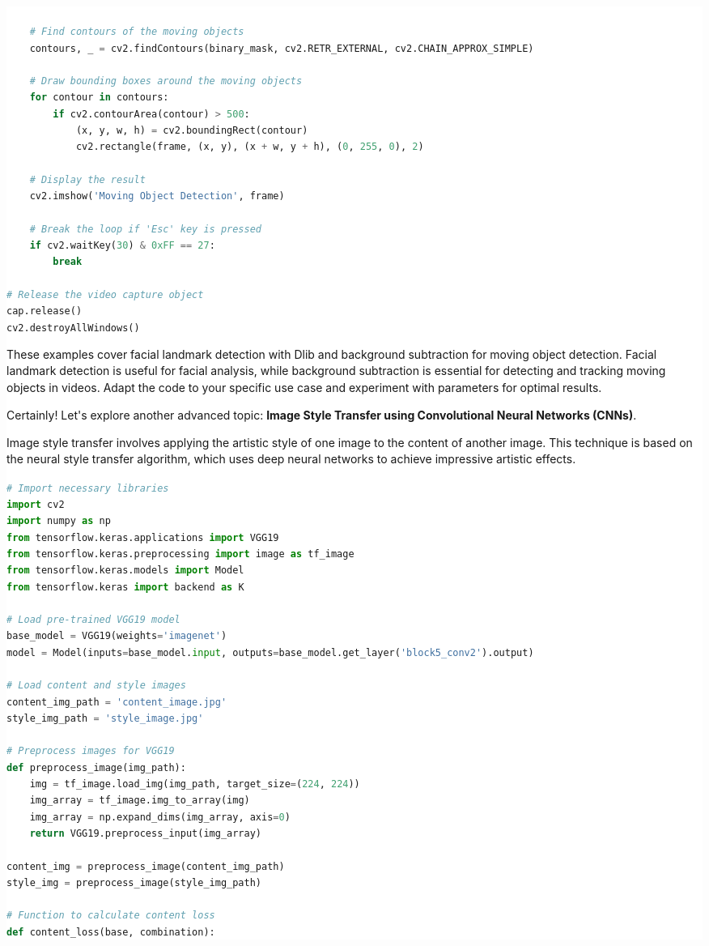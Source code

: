 ```python

    # Find contours of the moving objects
    contours, _ = cv2.findContours(binary_mask, cv2.RETR_EXTERNAL, cv2.CHAIN_APPROX_SIMPLE)

    # Draw bounding boxes around the moving objects
    for contour in contours:
        if cv2.contourArea(contour) > 500:
            (x, y, w, h) = cv2.boundingRect(contour)
            cv2.rectangle(frame, (x, y), (x + w, y + h), (0, 255, 0), 2)

    # Display the result
    cv2.imshow('Moving Object Detection', frame)

    # Break the loop if 'Esc' key is pressed
    if cv2.waitKey(30) & 0xFF == 27:
        break

# Release the video capture object
cap.release()
cv2.destroyAllWindows()
```

These examples cover facial landmark detection with Dlib and background subtraction for moving object detection. Facial landmark detection is useful for facial analysis, while background subtraction is essential for detecting and tracking moving objects in videos. Adapt the code to your specific use case and experiment with parameters for optimal results.





Certainly! Let's explore another advanced topic: **Image Style Transfer using Convolutional Neural Networks (CNNs)**.

Image style transfer involves applying the artistic style of one image to the content of another image. This technique is based on the neural style transfer algorithm, which uses deep neural networks to achieve impressive artistic effects.

```python
# Import necessary libraries
import cv2
import numpy as np
from tensorflow.keras.applications import VGG19
from tensorflow.keras.preprocessing import image as tf_image
from tensorflow.keras.models import Model
from tensorflow.keras import backend as K

# Load pre-trained VGG19 model
base_model = VGG19(weights='imagenet')
model = Model(inputs=base_model.input, outputs=base_model.get_layer('block5_conv2').output)

# Load content and style images
content_img_path = 'content_image.jpg'
style_img_path = 'style_image.jpg'

# Preprocess images for VGG19
def preprocess_image(img_path):
    img = tf_image.load_img(img_path, target_size=(224, 224))
    img_array = tf_image.img_to_array(img)
    img_array = np.expand_dims(img_array, axis=0)
    return VGG19.preprocess_input(img_array)

content_img = preprocess_image(content_img_path)
style_img = preprocess_image(style_img_path)

# Function to calculate content loss
def content_loss(base, combination):
```